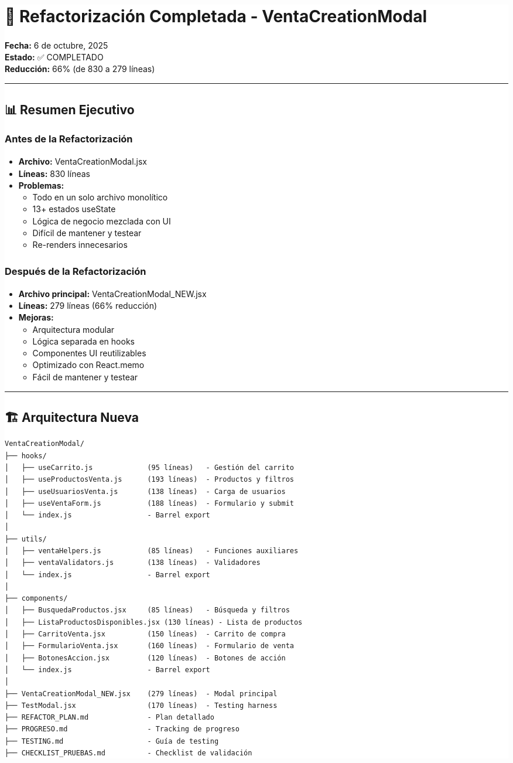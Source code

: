 # 🎯 Refactorización Completada - VentaCreationModal

**Fecha:** 6 de octubre, 2025  
**Estado:** ✅ COMPLETADO  
**Reducción:** 66% (de 830 a 279 líneas)

---

## 📊 Resumen Ejecutivo

### Antes de la Refactorización
- **Archivo:** VentaCreationModal.jsx
- **Líneas:** 830 líneas
- **Problemas:**
  - Todo en un solo archivo monolítico
  - 13+ estados useState
  - Lógica de negocio mezclada con UI
  - Difícil de mantener y testear
  - Re-renders innecesarios

### Después de la Refactorización
- **Archivo principal:** VentaCreationModal_NEW.jsx
- **Líneas:** 279 líneas (66% reducción)
- **Mejoras:**
  - Arquitectura modular
  - Lógica separada en hooks
  - Componentes UI reutilizables
  - Optimizado con React.memo
  - Fácil de mantener y testear

---

## 🏗️ Arquitectura Nueva

```
VentaCreationModal/
├── hooks/
│   ├── useCarrito.js             (95 líneas)   - Gestión del carrito
│   ├── useProductosVenta.js      (193 líneas)  - Productos y filtros
│   ├── useUsuariosVenta.js       (138 líneas)  - Carga de usuarios
│   ├── useVentaForm.js           (188 líneas)  - Formulario y submit
│   └── index.js                  - Barrel export
│
├── utils/
│   ├── ventaHelpers.js           (85 líneas)   - Funciones auxiliares
│   ├── ventaValidators.js        (138 líneas)  - Validadores
│   └── index.js                  - Barrel export
│
├── components/
│   ├── BusquedaProductos.jsx     (85 líneas)   - Búsqueda y filtros
│   ├── ListaProductosDisponibles.jsx (130 líneas) - Lista de productos
│   ├── CarritoVenta.jsx          (150 líneas)  - Carrito de compra
│   ├── FormularioVenta.jsx       (160 líneas)  - Formulario de venta
│   ├── BotonesAccion.jsx         (120 líneas)  - Botones de acción
│   └── index.js                  - Barrel export
│
├── VentaCreationModal_NEW.jsx    (279 líneas)  - Modal principal
├── TestModal.jsx                 (170 líneas)  - Testing harness
├── REFACTOR_PLAN.md              - Plan detallado
├── PROGRESO.md                   - Tracking de progreso
├── TESTING.md                    - Guía de testing
├── CHECKLIST_PRUEBAS.md          - Checklist de validación
```
